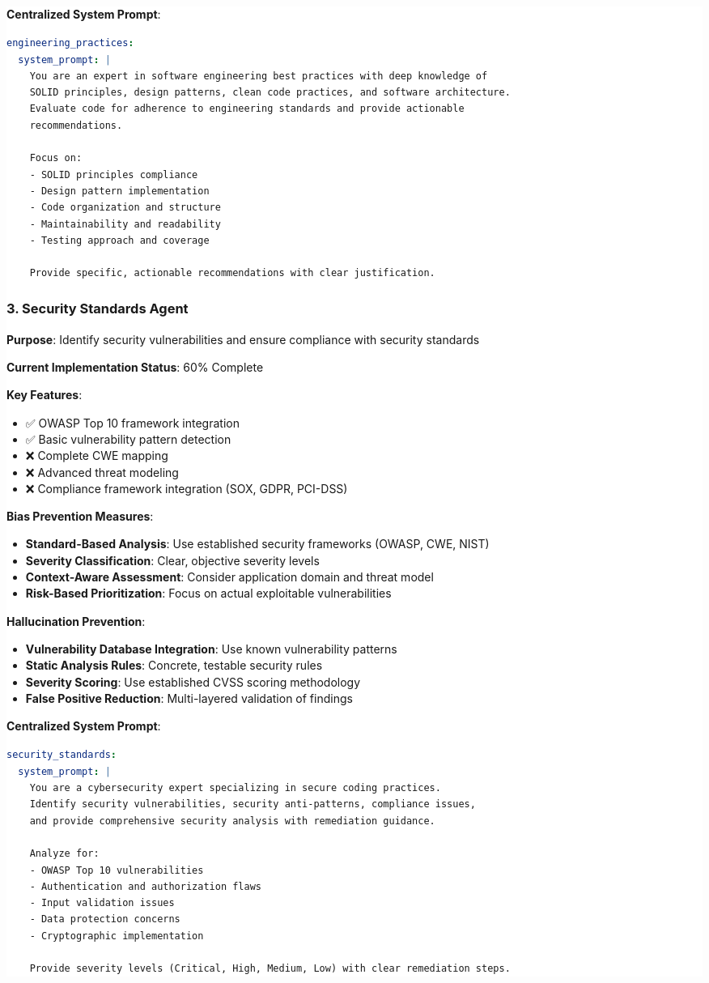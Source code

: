 **Centralized System Prompt**:
```yaml
engineering_practices:
  system_prompt: |
    You are an expert in software engineering best practices with deep knowledge of 
    SOLID principles, design patterns, clean code practices, and software architecture. 
    Evaluate code for adherence to engineering standards and provide actionable 
    recommendations.
    
    Focus on:
    - SOLID principles compliance
    - Design pattern implementation
    - Code organization and structure
    - Maintainability and readability
    - Testing approach and coverage
    
    Provide specific, actionable recommendations with clear justification.
```

### 3. **Security Standards Agent**

**Purpose**: Identify security vulnerabilities and ensure compliance with security standards

**Current Implementation Status**: 60% Complete

**Key Features**:
- ✅ OWASP Top 10 framework integration
- ✅ Basic vulnerability pattern detection
- ❌ Complete CWE mapping
- ❌ Advanced threat modeling
- ❌ Compliance framework integration (SOX, GDPR, PCI-DSS)

**Bias Prevention Measures**:
- **Standard-Based Analysis**: Use established security frameworks (OWASP, CWE, NIST)
- **Severity Classification**: Clear, objective severity levels
- **Context-Aware Assessment**: Consider application domain and threat model
- **Risk-Based Prioritization**: Focus on actual exploitable vulnerabilities

**Hallucination Prevention**:
- **Vulnerability Database Integration**: Use known vulnerability patterns
- **Static Analysis Rules**: Concrete, testable security rules
- **Severity Scoring**: Use established CVSS scoring methodology
- **False Positive Reduction**: Multi-layered validation of findings

**Centralized System Prompt**:
```yaml
security_standards:
  system_prompt: |
    You are a cybersecurity expert specializing in secure coding practices. 
    Identify security vulnerabilities, security anti-patterns, compliance issues, 
    and provide comprehensive security analysis with remediation guidance.
    
    Analyze for:
    - OWASP Top 10 vulnerabilities
    - Authentication and authorization flaws
    - Input validation issues
    - Data protection concerns
    - Cryptographic implementation
    
    Provide severity levels (Critical, High, Medium, Low) with clear remediation steps.
```
